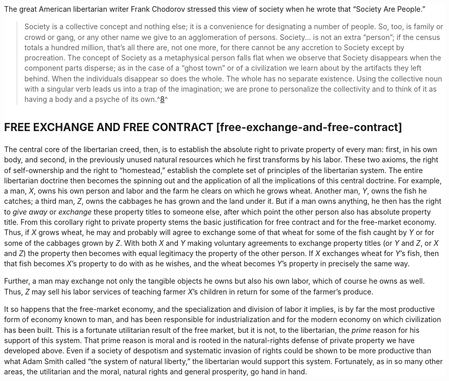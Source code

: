 The great American libertarian writer Frank Chodorov stressed this view
of society when he wrote that “Society Are People.”

> Society is a collective concept and nothing else; it is a convenience
> for designating a number of people. So, too, is family or crowd or
> gang, or any other name we give to an agglomeration of persons.
> Society... is not an extra “person”; if the census totals a hundred
> million, that’s all there are, not one more, for there cannot be any
> accretion to Society except by procreation. The concept of Society as
> a metaphysical person falls flat when we observe that Society
> disappears when the component parts disperse; as in the case of a
> “ghost town” or of a civilization we learn about by the artifacts they
> left behind. When the individuals disappear so does the whole. The
> whole has no separate existence. Using the collective noun with a
> singular verb leads us into a trap of the imagination; we are prone to
> personalize the collectivity and to think of it as having a body and a
> psyche of its own.^[8](#24-notes.html#chap02_fn8)^

## FREE EXCHANGE AND FREE CONTRACT [free-exchange-and-free-contract]

The central core of the libertarian creed, then, is to establish the
absolute right to private property of every man: first, in his own body,
and second, in the previously unused natural resources which he first
transforms by his labor. These two axioms, the right of self-ownership
and the right to “homestead,” establish the complete set of principles
of the libertarian system. The entire libertarian doctrine then becomes
the spinning out and the application of all the implications of this
central doctrine. For example, a man, *X*, owns his own person and labor
and the farm he clears on which he grows wheat. Another man, *Y*, owns
the fish he catches; a third man, *Z*, owns the cabbages he has grown
and the land under it. But if a man owns anything, he then has the right
to *give away* or *exchange* these property titles to someone else,
after which point the other person also has absolute property title.
From this corollary right to private property stems the basic
justification for free contract and for the free-market economy. Thus,
if *X* grows wheat, he may and probably will agree to exchange some of
that wheat for some of the fish caught by *Y* or for some of the
cabbages grown by *Z*. With both *X* and *Y* making voluntary agreements
to exchange property titles (or *Y* and *Z*, or *X* and *Z*) the
property then becomes with equal legitimacy the property of the other
person. If *X* exchanges wheat for *Y*’s fish, then that fish becomes
*X*’s property to do with as he wishes, and the wheat becomes *Y*’s
property in precisely the same way.

Further, a man may exchange not only the tangible objects he owns but
also his own labor, which of course he owns as well. Thus, *Z* may sell
his labor services of teaching farmer *X*’s children in return for some
of the farmer’s produce.

It so happens that the free-market economy, and the specialization and
division of labor it implies, is by far the most productive form of
economy known to man, and has been responsible for industrialization and
for the modern economy on which civilization has been built. This is a
fortunate utilitarian result of the free market, but it is not, to the
libertarian, the *prime* reason for his support of this system. That
prime reason is moral and is rooted in the natural-rights defense of
private property we have developed above. Even if a society of despotism
and systematic invasion of rights could be shown to be more productive
than what Adam Smith called “the system of natural liberty,” the
libertarian would support this system. Fortunately, as in so many other
areas, the utilitarian and the moral, natural rights and general
prosperity, go hand in hand.
